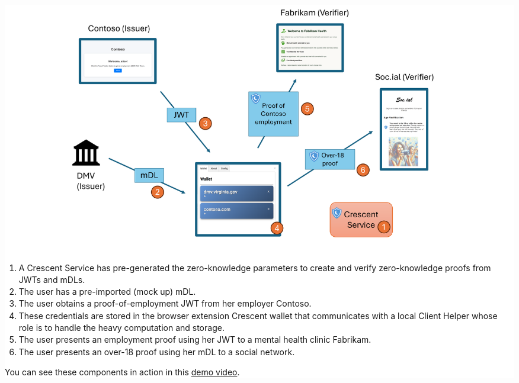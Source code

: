 <div align='center'><img src="img/crescent_sample_arch.png" alt="Crescent sample application" width="75%"><br/></div><br>

1. A Crescent Service has pre-generated the zero-knowledge parameters to create and verify zero-knowledge proofs
from JWTs and mDLs.
2. The user has a pre-imported (mock up) mDL.
3. The user obtains a proof-of-employment JWT from her employer Contoso.
4. These credentials are stored in the browser extension Crescent wallet that communicates with a local Client Helper whose role is to handle the heavy computation and storage.
5. The user presents an employment proof using her JWT to a mental health clinic Fabrikam. 
6. The user presents an over-18 proof using her mDL to a social network.

You can see these components in action in this [demo video](https://www.youtube.com/watch?v=3KJeUhiL_cU).

<div align='center'><a href="https://www.youtube.com/watch?v=3KJeUhiL_cU">
